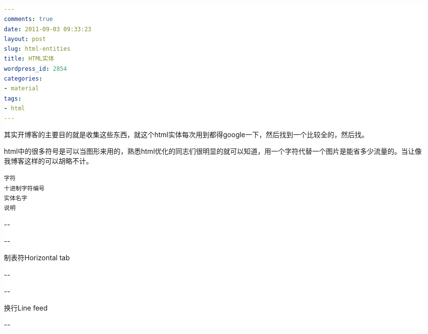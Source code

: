 ```yaml
---
comments: true
date: 2011-09-03 09:33:23
layout: post
slug: html-entities
title: HTML实体
wordpress_id: 2854
categories:
- material
tags:
- html
---
```


其实开博客的主要目的就是收集这些东西，就这个html实体每次用到都得google一下，然后找到一个比较全的，然后找。

html中的很多符号是可以当图形来用的，熟悉html优化的同志们很明显的就可以知道，用一个字符代替一个图片是能省多少流量的。当让像我博客这样的可以胡略不计。






  


    字符 
    十进制字符编号 
    实体名字 
    说明 
   
  


    
--

    
&#09;

    
--

    
制表符Horizontal tab

   
  


    
--

    
&#10;

    
--

    
换行Line feed

   
  


    
--
